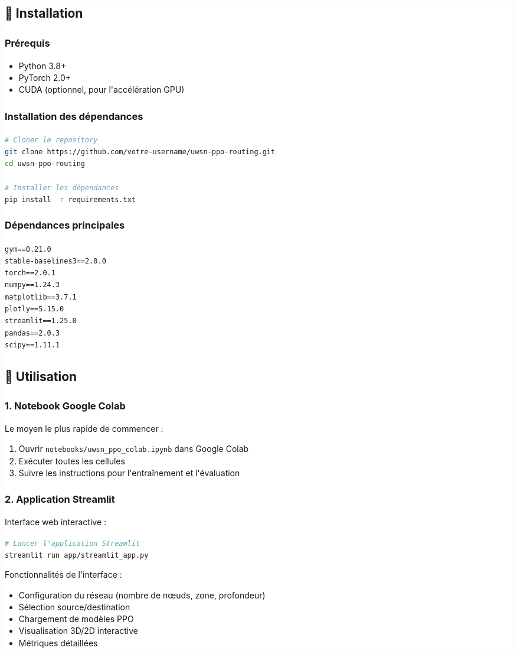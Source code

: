 ## 🚀 Installation

### Prérequis
- Python 3.8+
- PyTorch 2.0+
- CUDA (optionnel, pour l'accélération GPU)

### Installation des dépendances

```bash
# Cloner le repository
git clone https://github.com/votre-username/uwsn-ppo-routing.git
cd uwsn-ppo-routing

# Installer les dépendances
pip install -r requirements.txt
```

### Dépendances principales
```
gym==0.21.0
stable-baselines3==2.0.0
torch==2.0.1
numpy==1.24.3
matplotlib==3.7.1
plotly==5.15.0
streamlit==1.25.0
pandas==2.0.3
scipy==1.11.1
```

## 📖 Utilisation

### 1. Notebook Google Colab

Le moyen le plus rapide de commencer :

1. Ouvrir `notebooks/uwsn_ppo_colab.ipynb` dans Google Colab
2. Exécuter toutes les cellules
3. Suivre les instructions pour l'entraînement et l'évaluation

### 2. Application Streamlit

Interface web interactive :

```bash
# Lancer l'application Streamlit
streamlit run app/streamlit_app.py
```

Fonctionnalités de l'interface :
- Configuration du réseau (nombre de nœuds, zone, profondeur)
- Sélection source/destination
- Chargement de modèles PPO
- Visualisation 3D/2D interactive
- Métriques détaillées
